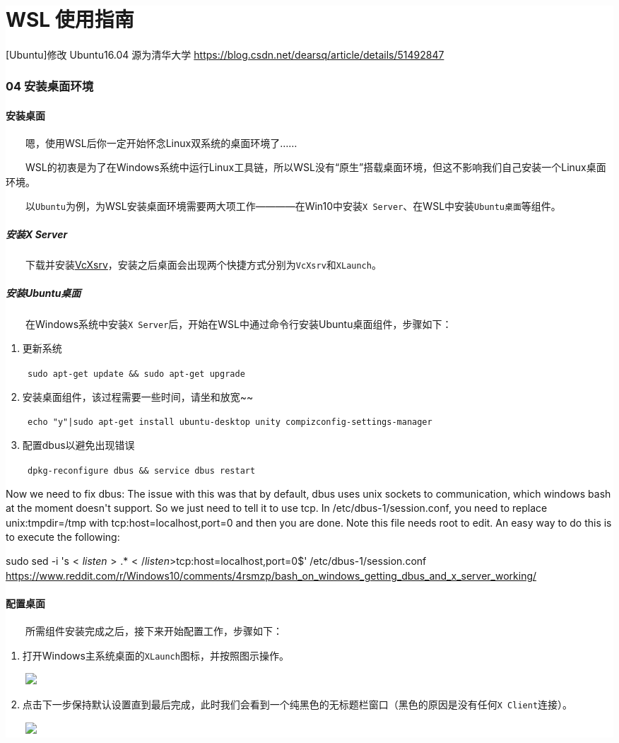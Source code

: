 # WSL 使用指南

[Ubuntu]修改 Ubuntu16.04 源为清华大学
https://blog.csdn.net/dearsq/article/details/51492847

### 04 安装桌面环境

#### 安装桌面

&emsp;&emsp;嗯，使用WSL后你一定开始怀念Linux双系统的桌面环境了……

&emsp;&emsp;WSL的初衷是为了在Windows系统中运行Linux工具链，所以WSL没有“原生”搭载桌面环境，但这不影响我们自己安装一个Linux桌面环境。

&emsp;&emsp;以`Ubuntu`为例，为WSL安装桌面环境需要两大项工作————在Win10中安装`X Server`、在WSL中安装`Ubuntu桌面`等组件。

##### 安装X Server

&emsp;&emsp;下载并安装[VcXsrv](https://sourceforge.net/projects/vcxsrv/)，安装之后桌面会出现两个快捷方式分别为`VcXsrv`和`XLaunch`。

##### 安装Ubuntu桌面

&emsp;&emsp;在Windows系统中安装`X Server`后，开始在WSL中通过命令行安装Ubuntu桌面组件，步骤如下：

1. 更新系统

        sudo apt-get update && sudo apt-get upgrade

2. 安装桌面组件，该过程需要一些时间，请坐和放宽~~

        echo "y"|sudo apt-get install ubuntu-desktop unity compizconfig-settings-manager

3. 配置dbus以避免出现错误

        dpkg-reconfigure dbus && service dbus restart
        
Now we need to fix dbus: The issue with this was that by default, dbus uses unix sockets to communication, which windows bash at the moment doesn't support. So we just need to tell it to use tcp. In /etc/dbus-1/session.conf, you need to replace <listen>unix:tmpdir=/tmp</listen> with <listen>tcp:host=localhost,port=0</listen> and then you are done. Note this file needs root to edit. An easy way to do this is to execute the following:

sudo sed -i 's$<listen>.*</listen>$<listen>tcp:host=localhost,port=0</listen>$' /etc/dbus-1/session.conf
https://www.reddit.com/r/Windows10/comments/4rsmzp/bash_on_windows_getting_dbus_and_x_server_working/

#### 配置桌面

&emsp;&emsp;所需组件安装完成之后，接下来开始配置工作，步骤如下：

1. 打开Windows主系统桌面的`XLaunch`图标，并按照图示操作。

&emsp;&emsp;<img width="300" src="../images/04-安装桌面环境/x1.png">

2. 点击下一步保持默认设置直到最后完成，此时我们会看到一个纯黑色的无标题栏窗口（黑色的原因是没有任何`X Client`连接）。

&emsp;&emsp;<img width="300" src="../images/04-安装桌面环境/x2.png">
